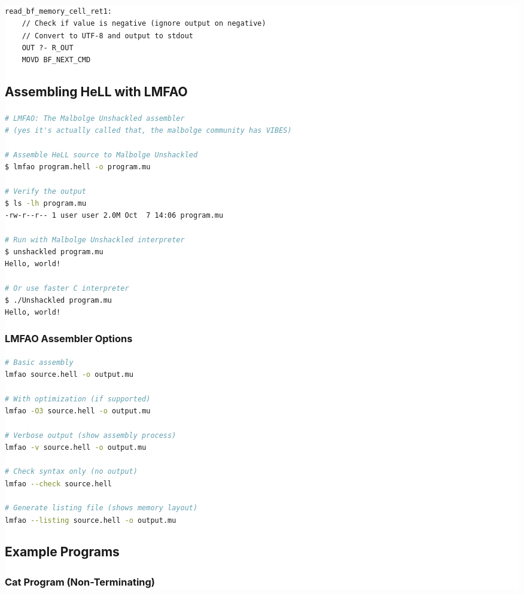 ```hell
read_bf_memory_cell_ret1:
    // Check if value is negative (ignore output on negative)
    // Convert to UTF-8 and output to stdout
    OUT ?- R_OUT
    MOVD BF_NEXT_CMD
```

## Assembling HeLL with LMFAO

```bash
# LMFAO: The Malbolge Unshackled assembler
# (yes it's actually called that, the malbolge community has VIBES)

# Assemble HeLL source to Malbolge Unshackled
$ lmfao program.hell -o program.mu

# Verify the output
$ ls -lh program.mu
-rw-r--r-- 1 user user 2.0M Oct  7 14:06 program.mu

# Run with Malbolge Unshackled interpreter
$ unshackled program.mu
Hello, world!

# Or use faster C interpreter
$ ./Unshackled program.mu
Hello, world!
```

### LMFAO Assembler Options

```bash
# Basic assembly
lmfao source.hell -o output.mu

# With optimization (if supported)
lmfao -O3 source.hell -o output.mu

# Verbose output (show assembly process)
lmfao -v source.hell -o output.mu

# Check syntax only (no output)
lmfao --check source.hell

# Generate listing file (shows memory layout)
lmfao --listing source.hell -o output.mu
```

## Example Programs

### Cat Program (Non-Terminating)
